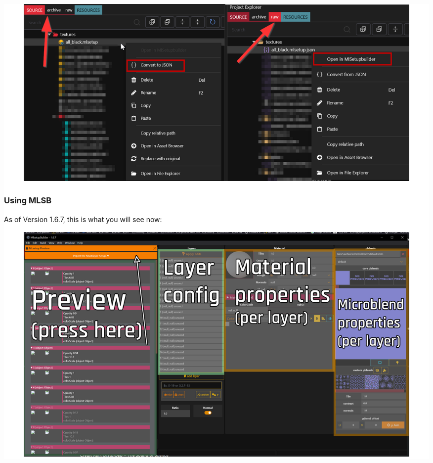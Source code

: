 <figure><img src="../../../.gitbook/assets/mlsb_exporting_file.png" alt=""><figcaption></figcaption></figure>

### Using MLSB

As of Version 1.6.7, this is what you will see now:

<figure><img src="../../../.gitbook/assets/MLSB_ui.png" alt=""><figcaption></figcaption></figure>
